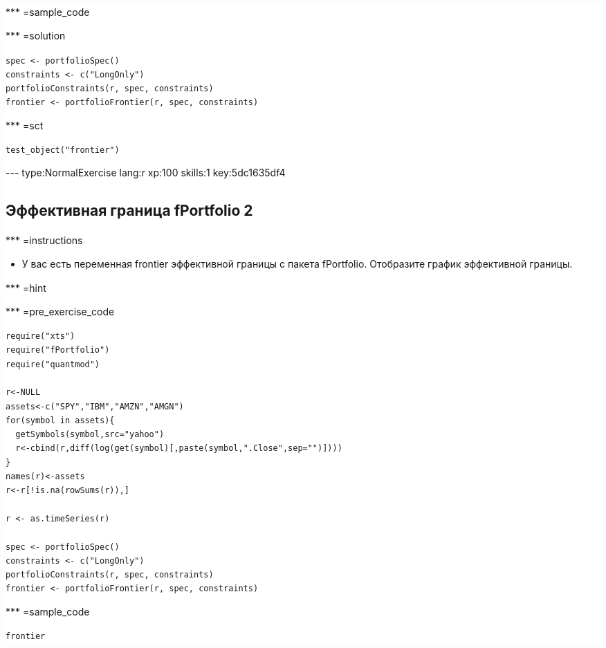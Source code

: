 *** =sample_code
```{r}

```

*** =solution
```{r}
spec <- portfolioSpec()
constraints <- c("LongOnly")
portfolioConstraints(r, spec, constraints)
frontier <- portfolioFrontier(r, spec, constraints)

```

*** =sct
```{r}
test_object("frontier")
```

--- type:NormalExercise lang:r xp:100 skills:1 key:5dc1635df4
## Эффективная граница fPortfolio 2


*** =instructions
- У вас есть переменная frontier эффективной границы с пакета fPortfolio. Отобразите график эффективной границы.

*** =hint

*** =pre_exercise_code
```{r}
require("xts")
require("fPortfolio")
require("quantmod")

r<-NULL
assets<-c("SPY","IBM","AMZN","AMGN")
for(symbol in assets){
  getSymbols(symbol,src="yahoo")
  r<-cbind(r,diff(log(get(symbol)[,paste(symbol,".Close",sep="")])))
}
names(r)<-assets
r<-r[!is.na(rowSums(r)),]

r <- as.timeSeries(r)

spec <- portfolioSpec()
constraints <- c("LongOnly")
portfolioConstraints(r, spec, constraints)
frontier <- portfolioFrontier(r, spec, constraints)
```

*** =sample_code
```{r}
frontier
```
